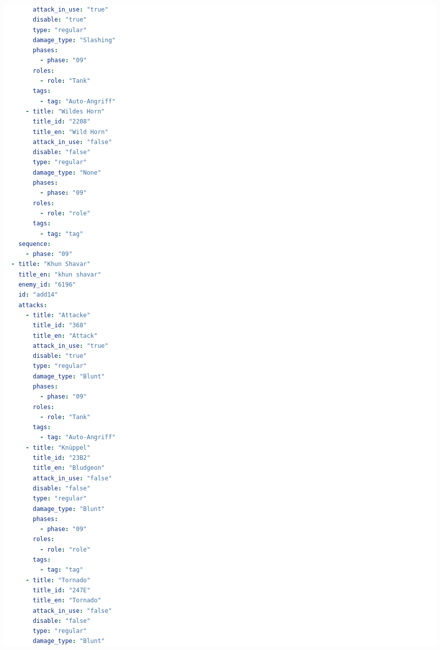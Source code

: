 ```yaml
        attack_in_use: "true"
        disable: "true"
        type: "regular"
        damage_type: "Slashing"
        phases:
          - phase: "09"
        roles:
          - role: "Tank"
        tags:
          - tag: "Auto-Angriff"
      - title: "Wildes Horn"
        title_id: "2208"
        title_en: "Wild Horn"
        attack_in_use: "false"
        disable: "false"
        type: "regular"
        damage_type: "None"
        phases:
          - phase: "09"
        roles:
          - role: "role"
        tags:
          - tag: "tag"
    sequence:
      - phase: "09"
  - title: "Khun Shavar"
    title_en: "khun shavar"
    enemy_id: "6196"
    id: "add14"
    attacks:
      - title: "Attacke"
        title_id: "368"
        title_en: "Attack"
        attack_in_use: "true"
        disable: "true"
        type: "regular"
        damage_type: "Blunt"
        phases:
          - phase: "09"
        roles:
          - role: "Tank"
        tags:
          - tag: "Auto-Angriff"
      - title: "Knüppel"
        title_id: "23B2"
        title_en: "Bludgeon"
        attack_in_use: "false"
        disable: "false"
        type: "regular"
        damage_type: "Blunt"
        phases:
          - phase: "09"
        roles:
          - role: "role"
        tags:
          - tag: "tag"
      - title: "Tornado"
        title_id: "247E"
        title_en: "Tornado"
        attack_in_use: "false"
        disable: "false"
        type: "regular"
        damage_type: "Blunt"
```